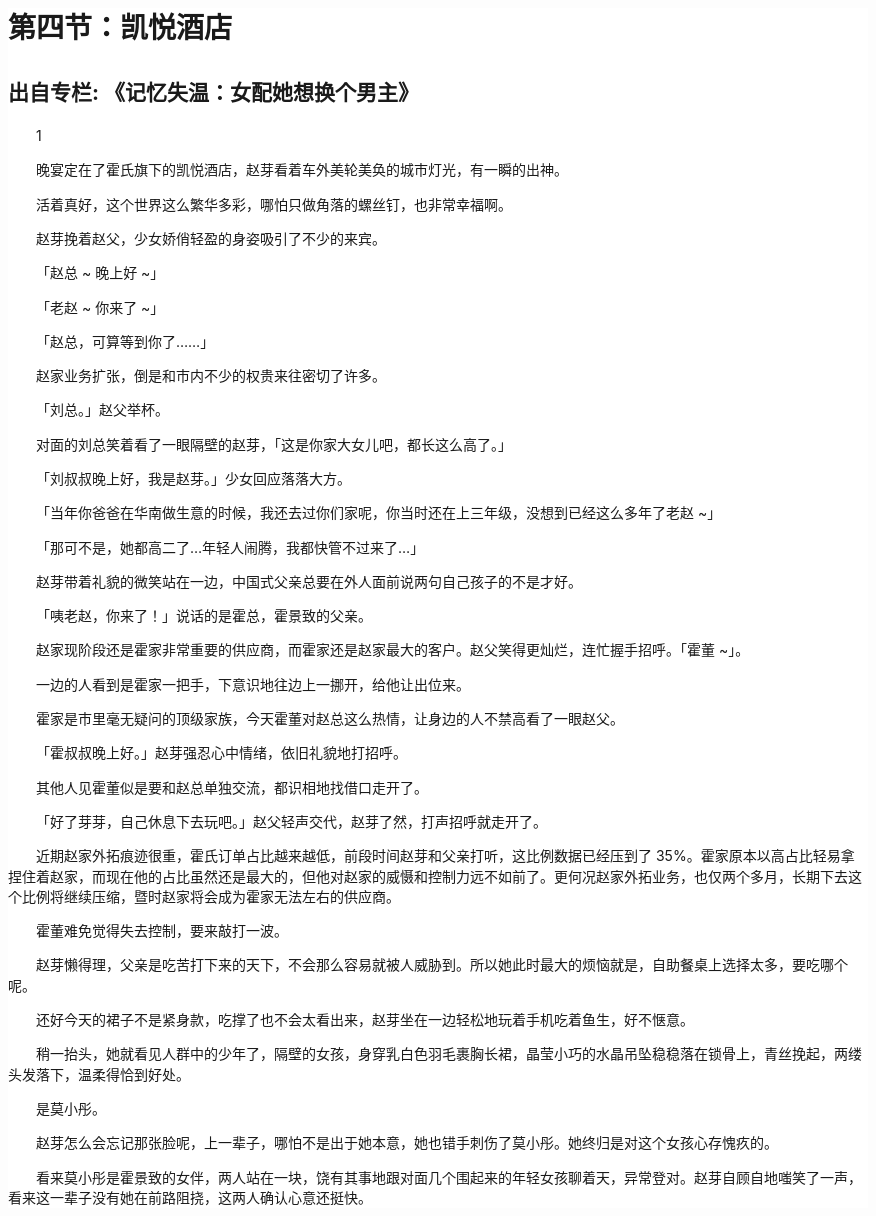 # 第四节：凯悦酒店  
## 出自专栏: 《记忆失温：女配她想换个男主》  
&emsp;&emsp;1  
  
&emsp;&emsp;晚宴定在了霍氏旗下的凯悦酒店，赵芽看着车外美轮美奂的城市灯光，有一瞬的出神。  
  
&emsp;&emsp;活着真好，这个世界这么繁华多彩，哪怕只做角落的螺丝钉，也非常幸福啊。  
  
&emsp;&emsp;赵芽挽着赵父，少女娇俏轻盈的身姿吸引了不少的来宾。  
  
&emsp;&emsp;「赵总 ~ 晚上好 ~」  
  
&emsp;&emsp;「老赵 ~ 你来了 ~」  
  
&emsp;&emsp;「赵总，可算等到你了……」  
  
&emsp;&emsp;赵家业务扩张，倒是和市内不少的权贵来往密切了许多。  
  
&emsp;&emsp;「刘总。」赵父举杯。  
  
&emsp;&emsp;对面的刘总笑着看了一眼隔壁的赵芽，「这是你家大女儿吧，都长这么高了。」  
  
&emsp;&emsp;「刘叔叔晚上好，我是赵芽。」少女回应落落大方。  
  
&emsp;&emsp;「当年你爸爸在华南做生意的时候，我还去过你们家呢，你当时还在上三年级，没想到已经这么多年了老赵 ~」  
  
&emsp;&emsp;「那可不是，她都高二了…年轻人闹腾，我都快管不过来了…」  
  
&emsp;&emsp;赵芽带着礼貌的微笑站在一边，中国式父亲总要在外人面前说两句自己孩子的不是才好。  
  
&emsp;&emsp;「咦老赵，你来了！」说话的是霍总，霍景致的父亲。  
  
&emsp;&emsp;赵家现阶段还是霍家非常重要的供应商，而霍家还是赵家最大的客户。赵父笑得更灿烂，连忙握手招呼。「霍董 ~」。  
  
&emsp;&emsp;一边的人看到是霍家一把手，下意识地往边上一挪开，给他让出位来。  
  
&emsp;&emsp;霍家是市里毫无疑问的顶级家族，今天霍董对赵总这么热情，让身边的人不禁高看了一眼赵父。  
  
&emsp;&emsp;「霍叔叔晚上好。」赵芽强忍心中情绪，依旧礼貌地打招呼。  
  
&emsp;&emsp;其他人见霍董似是要和赵总单独交流，都识相地找借口走开了。  
  
&emsp;&emsp;「好了芽芽，自己休息下去玩吧。」赵父轻声交代，赵芽了然，打声招呼就走开了。  
  
&emsp;&emsp;近期赵家外拓痕迹很重，霍氏订单占比越来越低，前段时间赵芽和父亲打听，这比例数据已经压到了 35%。霍家原本以高占比轻易拿捏住着赵家，而现在他的占比虽然还是最大的，但他对赵家的威慑和控制力远不如前了。更何况赵家外拓业务，也仅两个多月，长期下去这个比例将继续压缩，暨时赵家将会成为霍家无法左右的供应商。  
  
&emsp;&emsp;霍董难免觉得失去控制，要来敲打一波。  
  
&emsp;&emsp;赵芽懒得理，父亲是吃苦打下来的天下，不会那么容易就被人威胁到。所以她此时最大的烦恼就是，自助餐桌上选择太多，要吃哪个呢。  
  
&emsp;&emsp;还好今天的裙子不是紧身款，吃撑了也不会太看出来，赵芽坐在一边轻松地玩着手机吃着鱼生，好不惬意。  
  
&emsp;&emsp;稍一抬头，她就看见人群中的少年了，隔壁的女孩，身穿乳白色羽毛裹胸长裙，晶莹小巧的水晶吊坠稳稳落在锁骨上，青丝挽起，两缕头发落下，温柔得恰到好处。  
  
&emsp;&emsp;是莫小彤。  
  
&emsp;&emsp;赵芽怎么会忘记那张脸呢，上一辈子，哪怕不是出于她本意，她也错手刺伤了莫小彤。她终归是对这个女孩心存愧疚的。  
  
&emsp;&emsp;看来莫小彤是霍景致的女伴，两人站在一块，饶有其事地跟对面几个围起来的年轻女孩聊着天，异常登对。赵芽自顾自地嗤笑了一声，看来这一辈子没有她在前路阻挠，这两人确认心意还挺快。  
  